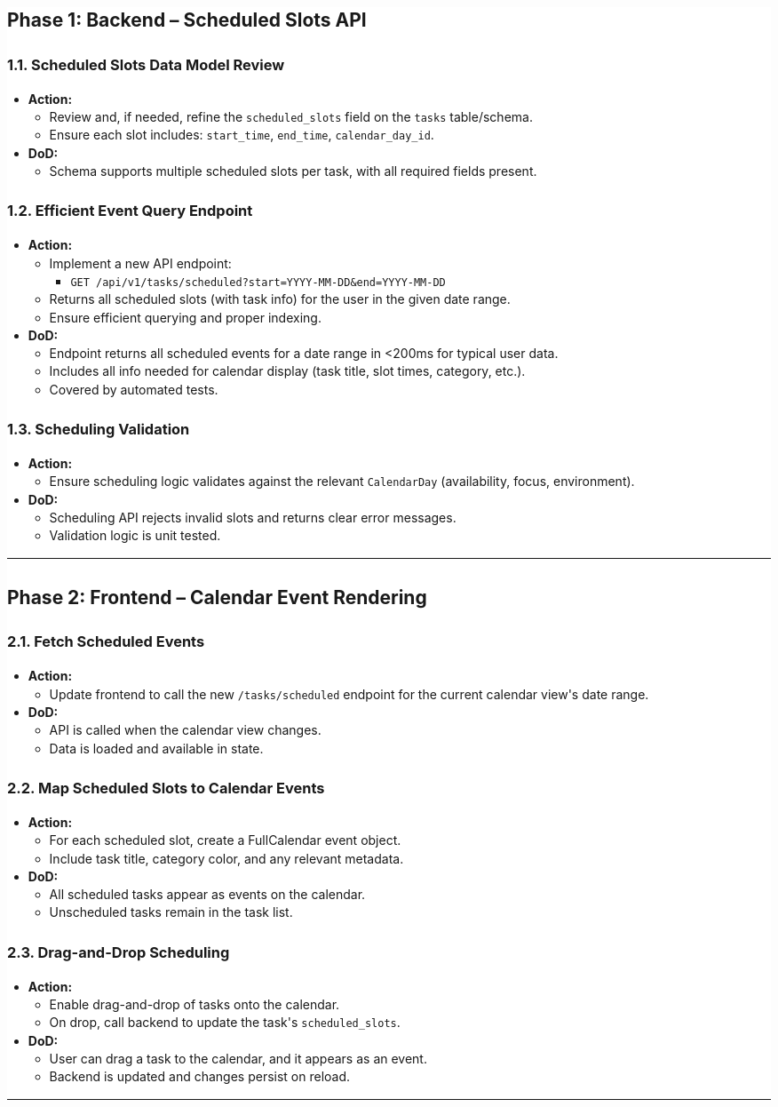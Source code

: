 ## Phase 1: Backend – Scheduled Slots API

### 1.1. Scheduled Slots Data Model Review
- **Action:**
  - Review and, if needed, refine the `scheduled_slots` field on the `tasks` table/schema.
  - Ensure each slot includes: `start_time`, `end_time`, `calendar_day_id`.
- **DoD:**
  - Schema supports multiple scheduled slots per task, with all required fields present.

### 1.2. Efficient Event Query Endpoint
- **Action:**
  - Implement a new API endpoint:
    - `GET /api/v1/tasks/scheduled?start=YYYY-MM-DD&end=YYYY-MM-DD`
  - Returns all scheduled slots (with task info) for the user in the given date range.
  - Ensure efficient querying and proper indexing.
- **DoD:**
  - Endpoint returns all scheduled events for a date range in <200ms for typical user data.
  - Includes all info needed for calendar display (task title, slot times, category, etc.).
  - Covered by automated tests.

### 1.3. Scheduling Validation
- **Action:**
  - Ensure scheduling logic validates against the relevant `CalendarDay` (availability, focus, environment).
- **DoD:**
  - Scheduling API rejects invalid slots and returns clear error messages.
  - Validation logic is unit tested.

---

## Phase 2: Frontend – Calendar Event Rendering

### 2.1. Fetch Scheduled Events
- **Action:**
  - Update frontend to call the new `/tasks/scheduled` endpoint for the current calendar view's date range.
- **DoD:**
  - API is called when the calendar view changes.
  - Data is loaded and available in state.

### 2.2. Map Scheduled Slots to Calendar Events
- **Action:**
  - For each scheduled slot, create a FullCalendar event object.
  - Include task title, category color, and any relevant metadata.
- **DoD:**
  - All scheduled tasks appear as events on the calendar.
  - Unscheduled tasks remain in the task list.

### 2.3. Drag-and-Drop Scheduling
- **Action:**
  - Enable drag-and-drop of tasks onto the calendar.
  - On drop, call backend to update the task's `scheduled_slots`.
- **DoD:**
  - User can drag a task to the calendar, and it appears as an event.
  - Backend is updated and changes persist on reload.

---